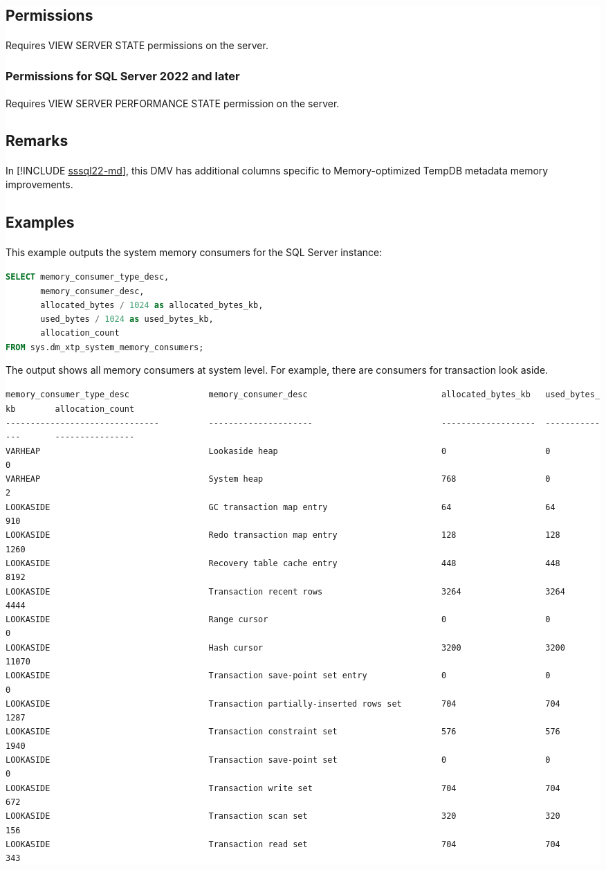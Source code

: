 
## Permissions

Requires VIEW SERVER STATE permissions on the server.

### Permissions for SQL Server 2022 and later

Requires VIEW SERVER PERFORMANCE STATE permission on the server.

## Remarks

In [!INCLUDE [sssql22-md](../../includes/sssql22-md.md)], this DMV has additional columns specific to Memory-optimized TempDB metadata memory improvements.

## Examples

This example outputs the system memory consumers for the SQL Server instance:

```sql
SELECT memory_consumer_type_desc,
       memory_consumer_desc,
       allocated_bytes / 1024 as allocated_bytes_kb,
       used_bytes / 1024 as used_bytes_kb,
       allocation_count
FROM sys.dm_xtp_system_memory_consumers;
```

The output shows all memory consumers at system level. For example, there are consumers for transaction look aside.

```output
memory_consumer_type_desc                memory_consumer_desc                           allocated_bytes_kb   used_bytes_kb        allocation_count
-------------------------------          ---------------------                          -------------------  --------------       ----------------
VARHEAP                                  Lookaside heap                                 0                    0                    0
VARHEAP                                  System heap                                    768                  0                    2
LOOKASIDE                                GC transaction map entry                       64                   64                   910
LOOKASIDE                                Redo transaction map entry                     128                  128                  1260
LOOKASIDE                                Recovery table cache entry                     448                  448                  8192
LOOKASIDE                                Transaction recent rows                        3264                 3264                 4444
LOOKASIDE                                Range cursor                                   0                    0                    0
LOOKASIDE                                Hash cursor                                    3200                 3200                 11070
LOOKASIDE                                Transaction save-point set entry               0                    0                    0
LOOKASIDE                                Transaction partially-inserted rows set        704                  704                  1287
LOOKASIDE                                Transaction constraint set                     576                  576                  1940
LOOKASIDE                                Transaction save-point set                     0                    0                    0
LOOKASIDE                                Transaction write set                          704                  704                  672
LOOKASIDE                                Transaction scan set                           320                  320                  156
LOOKASIDE                                Transaction read set                           704                  704                  343
```